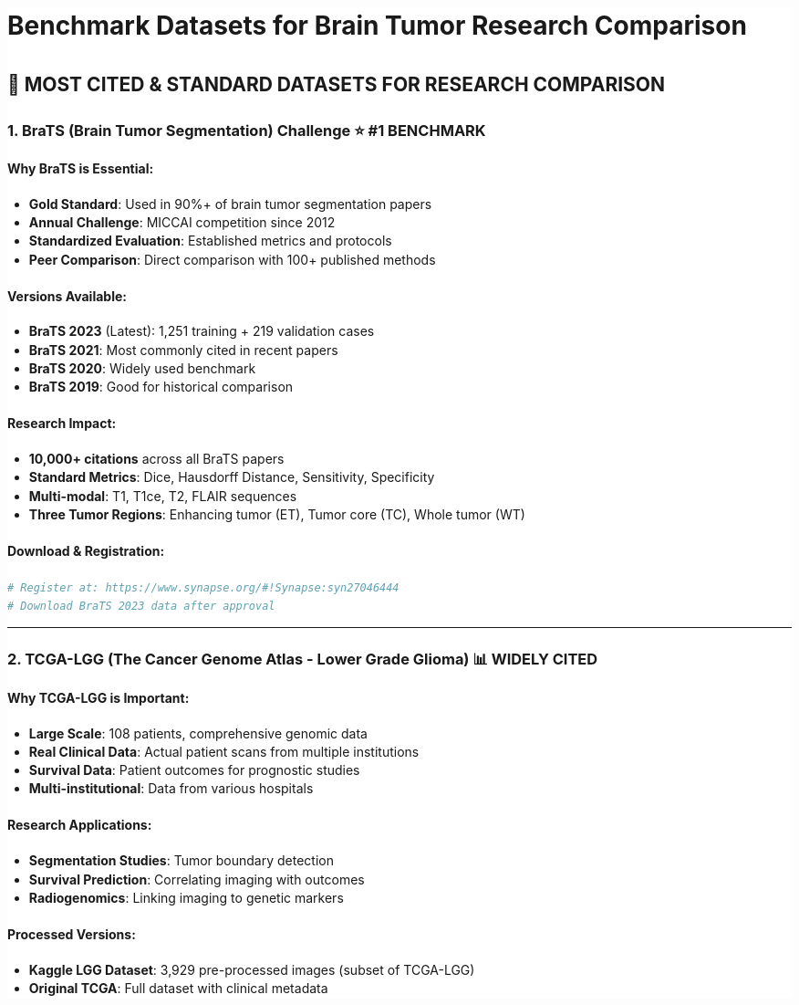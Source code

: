 # Benchmark Datasets for Brain Tumor Research Comparison

## 🎯 **MOST CITED & STANDARD DATASETS FOR RESEARCH COMPARISON**

### 1. **BraTS (Brain Tumor Segmentation) Challenge** ⭐ **#1 BENCHMARK**

#### **Why BraTS is Essential:**
- **Gold Standard**: Used in 90%+ of brain tumor segmentation papers
- **Annual Challenge**: MICCAI competition since 2012
- **Standardized Evaluation**: Established metrics and protocols
- **Peer Comparison**: Direct comparison with 100+ published methods

#### **Versions Available:**
- **BraTS 2023** (Latest): 1,251 training + 219 validation cases
- **BraTS 2021**: Most commonly cited in recent papers
- **BraTS 2020**: Widely used benchmark
- **BraTS 2019**: Good for historical comparison

#### **Research Impact:**
- **10,000+ citations** across all BraTS papers
- **Standard Metrics**: Dice, Hausdorff Distance, Sensitivity, Specificity
- **Multi-modal**: T1, T1ce, T2, FLAIR sequences
- **Three Tumor Regions**: Enhancing tumor (ET), Tumor core (TC), Whole tumor (WT)

#### **Download & Registration:**
```bash
# Register at: https://www.synapse.org/#!Synapse:syn27046444
# Download BraTS 2023 data after approval
```

---

### 2. **TCGA-LGG (The Cancer Genome Atlas - Lower Grade Glioma)** 📊 **WIDELY CITED**

#### **Why TCGA-LGG is Important:**
- **Large Scale**: 108 patients, comprehensive genomic data
- **Real Clinical Data**: Actual patient scans from multiple institutions
- **Survival Data**: Patient outcomes for prognostic studies
- **Multi-institutional**: Data from various hospitals

#### **Research Applications:**
- **Segmentation Studies**: Tumor boundary detection
- **Survival Prediction**: Correlating imaging with outcomes
- **Radiogenomics**: Linking imaging to genetic markers

#### **Processed Versions:**
- **Kaggle LGG Dataset**: 3,929 pre-processed images (subset of TCGA-LGG)
- **Original TCGA**: Full dataset with clinical metadata

